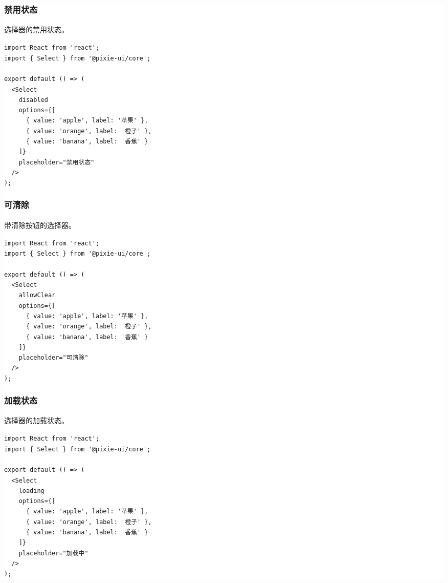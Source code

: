 ### 禁用状态

选择器的禁用状态。

```tsx
import React from 'react';
import { Select } from '@pixie-ui/core';

export default () => (
  <Select
    disabled
    options={[
      { value: 'apple', label: '苹果' },
      { value: 'orange', label: '橙子' },
      { value: 'banana', label: '香蕉' }
    ]}
    placeholder="禁用状态"
  />
);
```

### 可清除

带清除按钮的选择器。

```tsx
import React from 'react';
import { Select } from '@pixie-ui/core';

export default () => (
  <Select
    allowClear
    options={[
      { value: 'apple', label: '苹果' },
      { value: 'orange', label: '橙子' },
      { value: 'banana', label: '香蕉' }
    ]}
    placeholder="可清除"
  />
);
```

### 加载状态

选择器的加载状态。

```tsx
import React from 'react';
import { Select } from '@pixie-ui/core';

export default () => (
  <Select
    loading
    options={[
      { value: 'apple', label: '苹果' },
      { value: 'orange', label: '橙子' },
      { value: 'banana', label: '香蕉' }
    ]}
    placeholder="加载中"
  />
);
```
